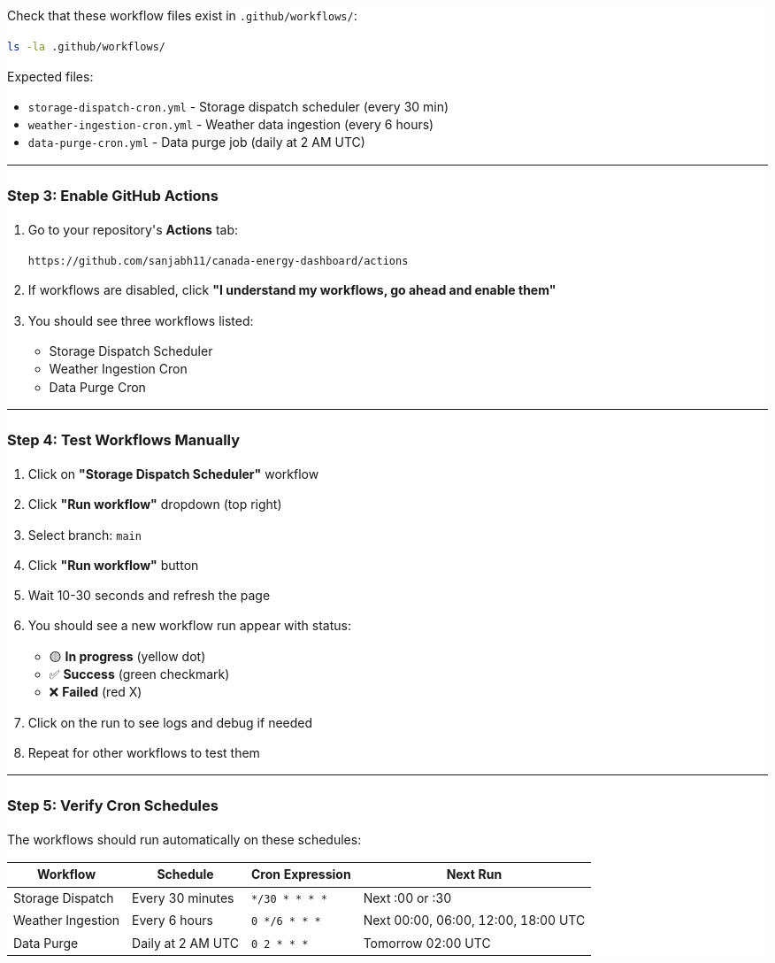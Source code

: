 Check that these workflow files exist in `.github/workflows/`:

```bash
ls -la .github/workflows/
```

Expected files:
- `storage-dispatch-cron.yml` - Storage dispatch scheduler (every 30 min)
- `weather-ingestion-cron.yml` - Weather data ingestion (every 6 hours)
- `data-purge-cron.yml` - Data purge job (daily at 2 AM UTC)

---

### Step 3: Enable GitHub Actions

1. Go to your repository's **Actions** tab:
   ```
   https://github.com/sanjabh11/canada-energy-dashboard/actions
   ```

2. If workflows are disabled, click **"I understand my workflows, go ahead and enable them"**

3. You should see three workflows listed:
   - Storage Dispatch Scheduler
   - Weather Ingestion Cron
   - Data Purge Cron

---

### Step 4: Test Workflows Manually

1. Click on **"Storage Dispatch Scheduler"** workflow

2. Click **"Run workflow"** dropdown (top right)

3. Select branch: `main`

4. Click **"Run workflow"** button

5. Wait 10-30 seconds and refresh the page

6. You should see a new workflow run appear with status:
   - 🟡 **In progress** (yellow dot)
   - ✅ **Success** (green checkmark)
   - ❌ **Failed** (red X)

7. Click on the run to see logs and debug if needed

8. Repeat for other workflows to test them

---

### Step 5: Verify Cron Schedules

The workflows should run automatically on these schedules:

| Workflow | Schedule | Cron Expression | Next Run |
|----------|----------|-----------------|----------|
| Storage Dispatch | Every 30 minutes | `*/30 * * * *` | Next :00 or :30 |
| Weather Ingestion | Every 6 hours | `0 */6 * * *` | Next 00:00, 06:00, 12:00, 18:00 UTC |
| Data Purge | Daily at 2 AM UTC | `0 2 * * *` | Tomorrow 02:00 UTC |
